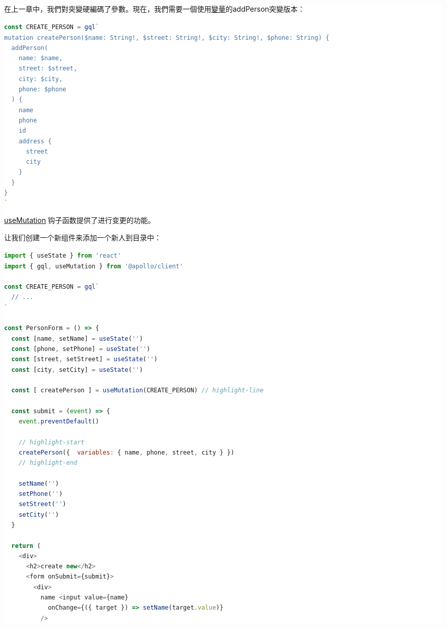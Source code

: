 在上一章中，我們對突變硬編碼了參數。現在，我們需要一個使用[變量](https://graphql.org/learn/queries/#variables)的addPerson突變版本：

```js
const CREATE_PERSON = gql`
mutation createPerson($name: String!, $street: String!, $city: String!, $phone: String) {
  addPerson(
    name: $name,
    street: $street,
    city: $city,
    phone: $phone
  ) {
    name
    phone
    id
    address {
      street
      city
    }
  }
}
`
```


[useMutation](https://www.apollographql.com/docs/react/api/react/hooks/#usemutation) 钩子函数提供了进行变更的功能。


让我们创建一个新组件来添加一个新人到目录中：

```js
import { useState } from 'react'
import { gql, useMutation } from '@apollo/client'

const CREATE_PERSON = gql`
  // ...
`

const PersonForm = () => {
  const [name, setName] = useState('')
  const [phone, setPhone] = useState('')
  const [street, setStreet] = useState('')
  const [city, setCity] = useState('')

  const [ createPerson ] = useMutation(CREATE_PERSON) // highlight-line

  const submit = (event) => {
    event.preventDefault()

    // highlight-start
    createPerson({  variables: { name, phone, street, city } })
    // highlight-end

    setName('')
    setPhone('')
    setStreet('')
    setCity('')
  }

  return (
    <div>
      <h2>create new</h2>
      <form onSubmit={submit}>
        <div>
          name <input value={name}
            onChange={({ target }) => setName(target.value)}
          />
```